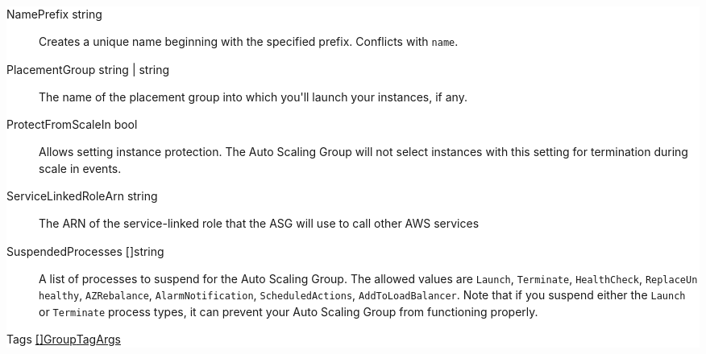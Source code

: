 <a data-swiftype-name="resource-property" data-swiftype-type="text" href="#nameprefix_go" style="color: inherit; text-decoration: inherit;">Name<wbr>Prefix</a>
</span>
        <span class="property-indicator"></span>
        <span class="property-type">string</span>
    </dt>
    <dd><p>Creates a unique name beginning with the specified
prefix. Conflicts with <code>name</code>.</p>
</dd><dt class="property-optional"
            title="Optional">
        <span id="placementgroup_go">
<a data-swiftype-name="resource-property" data-swiftype-type="text" href="#placementgroup_go" style="color: inherit; text-decoration: inherit;">Placement<wbr>Group</a>
</span>
        <span class="property-indicator"></span>
        <span class="property-type">string | string</span>
    </dt>
    <dd><p>The name of the placement group into which you'll launch your instances, if any.</p>
</dd><dt class="property-optional"
            title="Optional">
        <span id="protectfromscalein_go">
<a data-swiftype-name="resource-property" data-swiftype-type="text" href="#protectfromscalein_go" style="color: inherit; text-decoration: inherit;">Protect<wbr>From<wbr>Scale<wbr>In</a>
</span>
        <span class="property-indicator"></span>
        <span class="property-type">bool</span>
    </dt>
    <dd><p>Allows setting instance protection. The
Auto Scaling Group will not select instances with this setting for termination
during scale in events.</p>
</dd><dt class="property-optional"
            title="Optional">
        <span id="servicelinkedrolearn_go">
<a data-swiftype-name="resource-property" data-swiftype-type="text" href="#servicelinkedrolearn_go" style="color: inherit; text-decoration: inherit;">Service<wbr>Linked<wbr>Role<wbr>Arn</a>
</span>
        <span class="property-indicator"></span>
        <span class="property-type">string</span>
    </dt>
    <dd><p>The ARN of the service-linked role that the ASG will use to call other AWS services</p>
</dd><dt class="property-optional"
            title="Optional">
        <span id="suspendedprocesses_go">
<a data-swiftype-name="resource-property" data-swiftype-type="text" href="#suspendedprocesses_go" style="color: inherit; text-decoration: inherit;">Suspended<wbr>Processes</a>
</span>
        <span class="property-indicator"></span>
        <span class="property-type">[]string</span>
    </dt>
    <dd><p>A list of processes to suspend for the Auto Scaling Group. The allowed values are <code>Launch</code>, <code>Terminate</code>, <code>HealthCheck</code>, <code>ReplaceUnhealthy</code>, <code>AZRebalance</code>, <code>AlarmNotification</code>, <code>ScheduledActions</code>, <code>AddToLoadBalancer</code>.
Note that if you suspend either the <code>Launch</code> or <code>Terminate</code> process types, it can prevent your Auto Scaling Group from functioning properly.</p>
</dd><dt class="property-optional"
            title="Optional">
        <span id="tags_go">
<a data-swiftype-name="resource-property" data-swiftype-type="text" href="#tags_go" style="color: inherit; text-decoration: inherit;">Tags</a>
</span>
        <span class="property-indicator"></span>
        <span class="property-type"><a href="#grouptag">[]Group<wbr>Tag<wbr>Args</a></span>
    </dt>